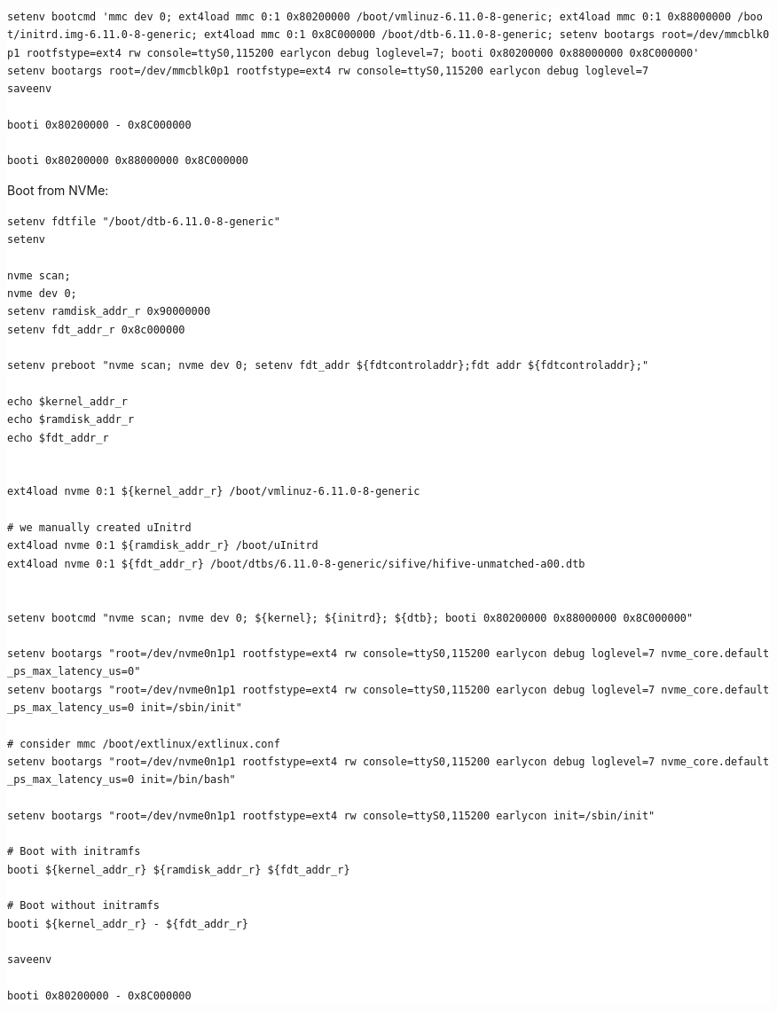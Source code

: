 ```
setenv bootcmd 'mmc dev 0; ext4load mmc 0:1 0x80200000 /boot/vmlinuz-6.11.0-8-generic; ext4load mmc 0:1 0x88000000 /boot/initrd.img-6.11.0-8-generic; ext4load mmc 0:1 0x8C000000 /boot/dtb-6.11.0-8-generic; setenv bootargs root=/dev/mmcblk0p1 rootfstype=ext4 rw console=ttyS0,115200 earlycon debug loglevel=7; booti 0x80200000 0x88000000 0x8C000000'
setenv bootargs root=/dev/mmcblk0p1 rootfstype=ext4 rw console=ttyS0,115200 earlycon debug loglevel=7
saveenv

booti 0x80200000 - 0x8C000000

booti 0x80200000 0x88000000 0x8C000000

```

Boot from NVMe:

```
setenv fdtfile "/boot/dtb-6.11.0-8-generic"
setenv

nvme scan;
nvme dev 0;
setenv ramdisk_addr_r 0x90000000
setenv fdt_addr_r 0x8c000000

setenv preboot "nvme scan; nvme dev 0; setenv fdt_addr ${fdtcontroladdr};fdt addr ${fdtcontroladdr};"

echo $kernel_addr_r
echo $ramdisk_addr_r
echo $fdt_addr_r


ext4load nvme 0:1 ${kernel_addr_r} /boot/vmlinuz-6.11.0-8-generic

# we manually created uInitrd
ext4load nvme 0:1 ${ramdisk_addr_r} /boot/uInitrd
ext4load nvme 0:1 ${fdt_addr_r} /boot/dtbs/6.11.0-8-generic/sifive/hifive-unmatched-a00.dtb


setenv bootcmd "nvme scan; nvme dev 0; ${kernel}; ${initrd}; ${dtb}; booti 0x80200000 0x88000000 0x8C000000"

setenv bootargs "root=/dev/nvme0n1p1 rootfstype=ext4 rw console=ttyS0,115200 earlycon debug loglevel=7 nvme_core.default_ps_max_latency_us=0"
setenv bootargs "root=/dev/nvme0n1p1 rootfstype=ext4 rw console=ttyS0,115200 earlycon debug loglevel=7 nvme_core.default_ps_max_latency_us=0 init=/sbin/init"

# consider mmc /boot/extlinux/extlinux.conf
setenv bootargs "root=/dev/nvme0n1p1 rootfstype=ext4 rw console=ttyS0,115200 earlycon debug loglevel=7 nvme_core.default_ps_max_latency_us=0 init=/bin/bash"

setenv bootargs "root=/dev/nvme0n1p1 rootfstype=ext4 rw console=ttyS0,115200 earlycon init=/sbin/init"

# Boot with initramfs
booti ${kernel_addr_r} ${ramdisk_addr_r} ${fdt_addr_r}

# Boot without initramfs
booti ${kernel_addr_r} - ${fdt_addr_r}

saveenv

booti 0x80200000 - 0x8C000000
```